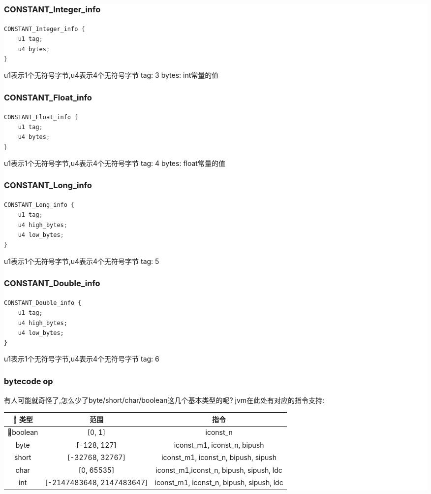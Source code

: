 ### CONSTANT_Integer_info
```cpp
CONSTANT_Integer_info {
    u1 tag;
    u4 bytes;
}
```
u1表示1个无符号字节,u4表示4个无符号字节
tag: 3
bytes: int常量的值

### CONSTANT_Float_info
```cpp
CONSTANT_Float_info {
    u1 tag;
    u4 bytes;
}
```
u1表示1个无符号字节,u4表示4个无符号字节
tag: 4
bytes: float常量的值

### CONSTANT_Long_info
```cpp
CONSTANT_Long_info {
    u1 tag;
    u4 high_bytes;
    u4 low_bytes;
}
```
u1表示1个无符号字节,u4表示4个无符号字节
tag: 5


### CONSTANT_Double_info
```
CONSTANT_Double_info {
    u1 tag;
    u4 high_bytes;
    u4 low_bytes;
}
```
u1表示1个无符号字节,u4表示4个无符号字节
tag: 6

### bytecode op
有人可能就奇怪了,怎么少了byte/short/char/boolean这几个基本类型的呢?
jvm在此处有对应的指令支持:

| 类型 | 范围 | 指令 |
| :------: | :------: | :------: |
| boolean | [0, 1] | iconst_n |
| byte | [-128, 127] | iconst_m1, iconst_n, bipush |
| short | [-32768, 32767] | iconst_m1, iconst_n, bipush, sipush|
| char | [0, 65535] | iconst_m1,iconst_n, bipush, sipush, ldc |
| int | [-2147483648, 2147483647] | iconst_m1, iconst_n, bipush, sipush, ldc|
